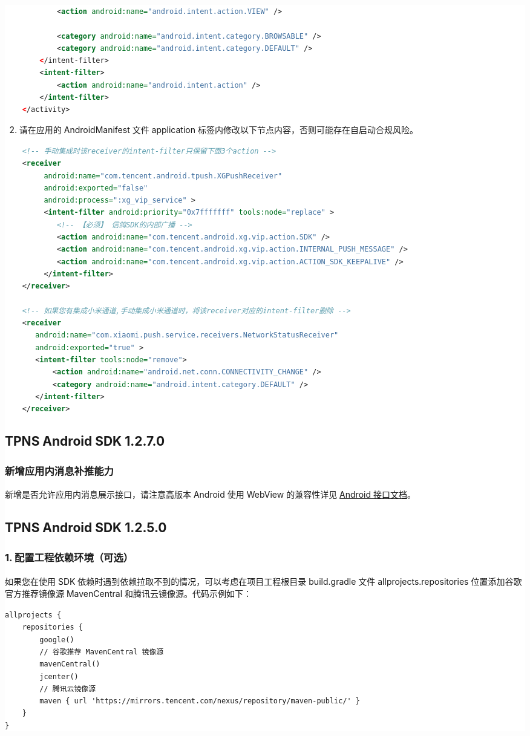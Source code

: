 ```xml
            <action android:name="android.intent.action.VIEW" />

            <category android:name="android.intent.category.BROWSABLE" />
            <category android:name="android.intent.category.DEFAULT" />
        </intent-filter>
        <intent-filter>
            <action android:name="android.intent.action" />
        </intent-filter>
    </activity>
```

2. 请在应用的 AndroidManifest 文件 application 标签内修改以下节点内容，否则可能存在自启动合规风险。
```xml
    <!-- 手动集成时该receiver的intent-filter只保留下面3个action -->
    <receiver
         android:name="com.tencent.android.tpush.XGPushReceiver"
         android:exported="false"
         android:process=":xg_vip_service" >
         <intent-filter android:priority="0x7fffffff" tools:node="replace" >
            <!-- 【必须】 信鸽SDK的内部广播 -->
            <action android:name="com.tencent.android.xg.vip.action.SDK" />
            <action android:name="com.tencent.android.xg.vip.action.INTERNAL_PUSH_MESSAGE" />
            <action android:name="com.tencent.android.xg.vip.action.ACTION_SDK_KEEPALIVE" />
         </intent-filter>
    </receiver>
    
    <!-- 如果您有集成小米通道,手动集成小米通道时，将该receiver对应的intent-filter删除 -->
    <receiver
       android:name="com.xiaomi.push.service.receivers.NetworkStatusReceiver"
       android:exported="true" >
       <intent-filter tools:node="remove">
           <action android:name="android.net.conn.CONNECTIVITY_CHANGE" />
           <category android:name="android.intent.category.DEFAULT" />
       </intent-filter>
    </receiver>
```

## TPNS Android SDK 1.2.7.0

###  新增应用内消息补推能力
新增是否允许应用内消息展示接口，请注意高版本 Android 使用 WebView 的兼容性详见 [Android 接口文档](https://cloud.tencent.com/document/product/548/36659#.E5.BA.94.E7.94.A8.E5.86.85.E6.B6.88.E6.81.AF.E5.B1.95.E7.A4.BA)。

## TPNS Android SDK 1.2.5.0

###  1. 配置工程依赖环境（可选）

如果您在使用 SDK 依赖时遇到依赖拉取不到的情况，可以考虑在项目工程根目录 build.gradle 文件 allprojects.repositories 位置添加谷歌官方推荐镜像源 MavenCentral 和腾讯云镜像源。代码示例如下：
```
allprojects {
    repositories {
        google()
        // 谷歌推荐 MavenCentral 镜像源
        mavenCentral()
        jcenter()
        // 腾讯云镜像源
        maven { url 'https://mirrors.tencent.com/nexus/repository/maven-public/' }
    }
}
```
